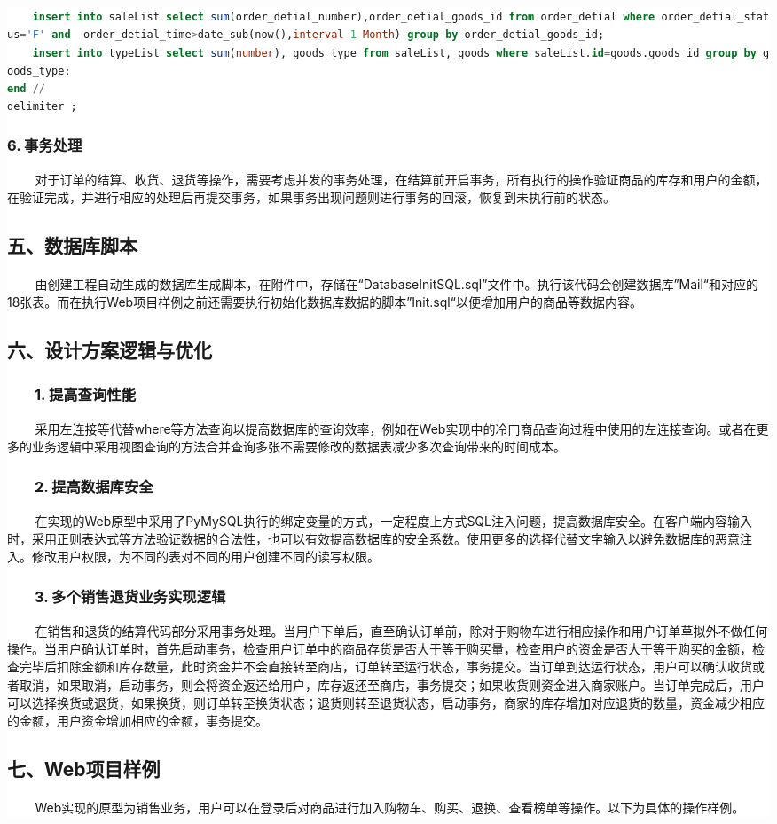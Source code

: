 ```SQL
	insert into saleList select sum(order_detial_number),order_detial_goods_id from order_detial where order_detial_status='F' and  order_detial_time>date_sub(now(),interval 1 Month) group by order_detial_goods_id;
	insert into typeList select sum(number), goods_type from saleList, goods where saleList.id=goods.goods_id group by goods_type;
end //
delimiter ;
```



### 6. 事务处理

&nbsp;&nbsp;&nbsp;&nbsp;&nbsp;&nbsp;&nbsp;&nbsp;对于订单的结算、收货、退货等操作，需要考虑并发的事务处理，在结算前开启事务，所有执行的操作验证商品的库存和用户的金额，在验证完成，并进行相应的处理后再提交事务，如果事务出现问题则进行事务的回滚，恢复到未执行前的状态。





## 五、数据库脚本

&nbsp;&nbsp;&nbsp;&nbsp;&nbsp;&nbsp;&nbsp;&nbsp;由创建工程自动生成的数据库生成脚本，在附件中，存储在“DatabaseInitSQL.sql”文件中。执行该代码会创建数据库”Mail“和对应的18张表。而在执行Web项目样例之前还需要执行初始化数据库数据的脚本”Init.sql“以便增加用户的商品等数据内容。



## 六、设计方案逻辑与优化

### &nbsp;&nbsp;&nbsp;&nbsp;&nbsp;&nbsp;&nbsp;&nbsp;1. 提高查询性能

&nbsp;&nbsp;&nbsp;&nbsp;&nbsp;&nbsp;&nbsp;&nbsp;采用左连接等代替where等方法查询以提高数据库的查询效率，例如在Web实现中的冷门商品查询过程中使用的左连接查询。或者在更多的业务逻辑中采用视图查询的方法合并查询多张不需要修改的数据表减少多次查询带来的时间成本。

### &nbsp;&nbsp;&nbsp;&nbsp;&nbsp;&nbsp;&nbsp;&nbsp;2. 提高数据库安全

&nbsp;&nbsp;&nbsp;&nbsp;&nbsp;&nbsp;&nbsp;&nbsp;在实现的Web原型中采用了PyMySQL执行的绑定变量的方式，一定程度上方式SQL注入问题，提高数据库安全。在客户端内容输入时，采用正则表达式等方法验证数据的合法性，也可以有效提高数据库的安全系数。使用更多的选择代替文字输入以避免数据库的恶意注入。修改用户权限，为不同的表对不同的用户创建不同的读写权限。

### &nbsp;&nbsp;&nbsp;&nbsp;&nbsp;&nbsp;&nbsp;&nbsp;3. 多个销售退货业务实现逻辑

&nbsp;&nbsp;&nbsp;&nbsp;&nbsp;&nbsp;&nbsp;&nbsp;在销售和退货的结算代码部分采用事务处理。当用户下单后，直至确认订单前，除对于购物车进行相应操作和用户订单草拟外不做任何操作。当用户确认订单时，首先启动事务，检查用户订单中的商品存货是否大于等于购买量，检查用户的资金是否大于等于购买的金额，检查完毕后扣除金额和库存数量，此时资金并不会直接转至商店，订单转至运行状态，事务提交。当订单到达运行状态，用户可以确认收货或者取消，如果取消，启动事务，则会将资金返还给用户，库存返还至商店，事务提交；如果收货则资金进入商家账户。当订单完成后，用户可以选择换货或退货，如果换货，则订单转至换货状态；退货则转至退货状态，启动事务，商家的库存增加对应退货的数量，资金减少相应的金额，用户资金增加相应的金额，事务提交。



## 七、Web项目样例

&nbsp;&nbsp;&nbsp;&nbsp;&nbsp;&nbsp;&nbsp;&nbsp;Web实现的原型为销售业务，用户可以在登录后对商品进行加入购物车、购买、退换、查看榜单等操作。以下为具体的操作样例。
